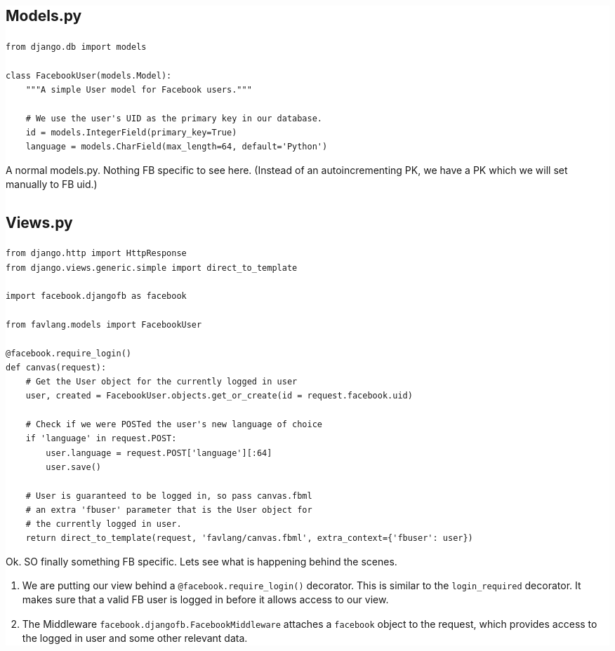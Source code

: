 Models.py
-------------
    
    from django.db import models
    
    class FacebookUser(models.Model):
        """A simple User model for Facebook users."""
    
        # We use the user's UID as the primary key in our database.
        id = models.IntegerField(primary_key=True)
        language = models.CharField(max_length=64, default='Python')
        
A normal models.py. Nothing FB specific to see here. (Instead of an autoincrementing PK, we have a PK which we will set manually to FB uid.)

Views.py
---------------

    from django.http import HttpResponse
    from django.views.generic.simple import direct_to_template
    
    import facebook.djangofb as facebook
    
    from favlang.models import FacebookUser
    
    @facebook.require_login()
    def canvas(request):
        # Get the User object for the currently logged in user
        user, created = FacebookUser.objects.get_or_create(id = request.facebook.uid)
    
        # Check if we were POSTed the user's new language of choice
        if 'language' in request.POST:
            user.language = request.POST['language'][:64]
            user.save()
    
        # User is guaranteed to be logged in, so pass canvas.fbml
        # an extra 'fbuser' parameter that is the User object for
        # the currently logged in user.
        return direct_to_template(request, 'favlang/canvas.fbml', extra_context={'fbuser': user})
        
Ok. SO finally something FB specific. Lets see what is happening behind the scenes.

1. We are putting our view behind a `@facebook.require_login()` decorator. This is similar to the `login_required`
decorator. It makes sure that a valid FB user is logged in before it allows access to our view.

2. The Middleware `facebook.djangofb.FacebookMiddleware` attaches a `facebook` object to the request, which provides
access to the logged in user and some other relevant data.
